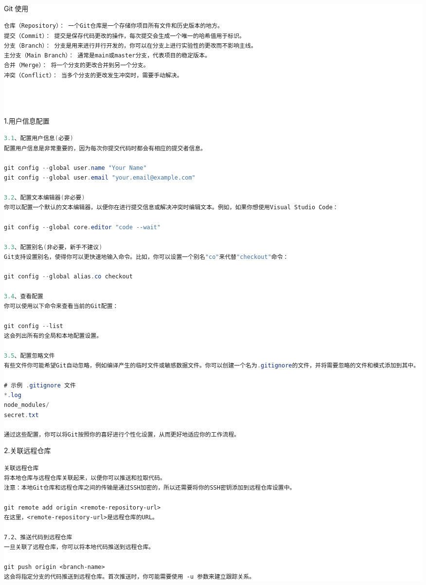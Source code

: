 Git 使用

```
仓库（Repository）： 一个Git仓库是一个存储你项目所有文件和历史版本的地方。
提交（Commit）： 提交是保存代码更改的操作，每次提交会生成一个唯一的哈希值用于标识。
分支（Branch）： 分支是用来进行并行开发的，你可以在分支上进行实验性的更改而不影响主线。
主分支（Main Branch）： 通常是main或master分支，代表项目的稳定版本。
合并（Merge）： 将一个分支的更改合并到另一个分支。
冲突（Conflict）： 当多个分支的更改发生冲突时，需要手动解决。




```

1.用户信息配置

```java
3.1、配置用户信息(必要)
配置用户信息是非常重要的，因为每次你提交代码时都会有相应的提交者信息。

git config --global user.name "Your Name"
git config --global user.email "your.email@example.com"

3.2、配置文本编辑器(非必要)
你可以配置一个默认的文本编辑器，以便你在进行提交信息或解决冲突时编辑文本。例如，如果你想使用Visual Studio Code：

git config --global core.editor "code --wait"

3.3、配置别名(非必要，新手不建议)
Git支持设置别名，使得你可以更快速地输入命令。比如，你可以设置一个别名"co"来代替"checkout"命令：

git config --global alias.co checkout

3.4、查看配置
你可以使用以下命令来查看当前的Git配置：

git config --list
这会列出所有的全局和本地配置设置。

3.5、配置忽略文件
有些文件你可能希望Git自动忽略，例如编译产生的临时文件或敏感数据文件。你可以创建一个名为.gitignore的文件，并将需要忽略的文件和模式添加到其中。

# 示例 .gitignore 文件
*.log
node_modules/
secret.txt

通过这些配置，你可以将Git按照你的喜好进行个性化设置，从而更好地适应你的工作流程。
```

2.关联远程仓库

```
关联远程仓库
将本地仓库与远程仓库关联起来，以便你可以推送和拉取代码。
注意：本地Git仓库和远程仓库之间的传输是通过SSH加密的，所以还需要将你的SSH密钥添加到远程仓库设置中。

git remote add origin <remote-repository-url>
在这里，<remote-repository-url>是远程仓库的URL。

7.2、推送代码到远程仓库
一旦关联了远程仓库，你可以将本地代码推送到远程仓库。

git push origin <branch-name>
这会将指定分支的代码推送到远程仓库。首次推送时，你可能需要使用 -u 参数来建立跟踪关系。

```